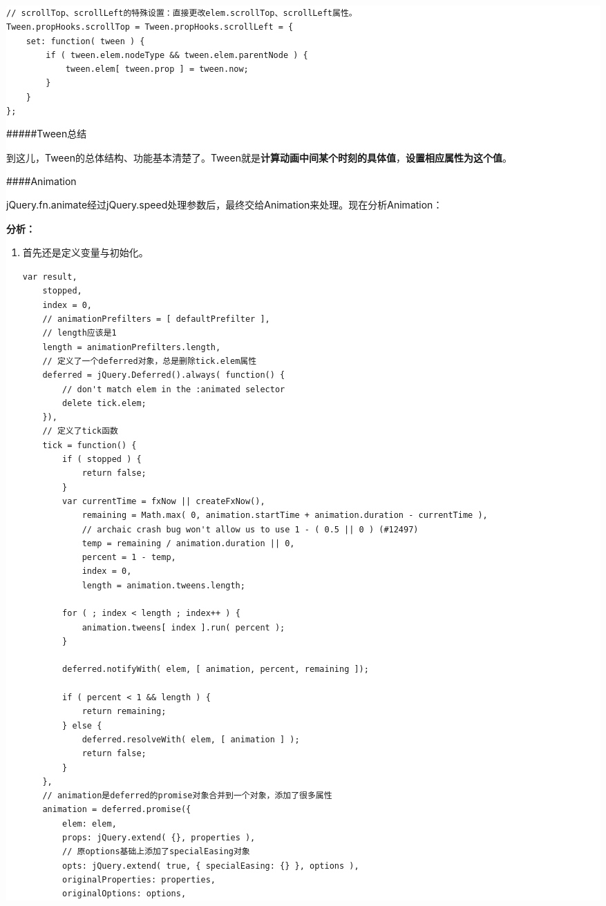     // scrollTop、scrollLeft的特殊设置：直接更改elem.scrollTop、scrollLeft属性。
    Tween.propHooks.scrollTop = Tween.propHooks.scrollLeft = {
        set: function( tween ) {
            if ( tween.elem.nodeType && tween.elem.parentNode ) {
                tween.elem[ tween.prop ] = tween.now;
            }
        }
    };

#####Tween总结

到这儿，Tween的总体结构、功能基本清楚了。Tween就是**计算动画中间某个时刻的具体值**，**设置相应属性为这个值**。




####Animation

jQuery.fn.animate经过jQuery.speed处理参数后，最终交给Animation来处理。现在分析Animation：

**分析：**

1.  首先还是定义变量与初始化。

        var result,
            stopped,
            index = 0,
            // animationPrefilters = [ defaultPrefilter ],
            // length应该是1
            length = animationPrefilters.length,
            // 定义了一个deferred对象，总是删除tick.elem属性
            deferred = jQuery.Deferred().always( function() {
                // don't match elem in the :animated selector
                delete tick.elem;
            }),
            // 定义了tick函数
            tick = function() {
                if ( stopped ) {
                    return false;
                }
                var currentTime = fxNow || createFxNow(),
                    remaining = Math.max( 0, animation.startTime + animation.duration - currentTime ),
                    // archaic crash bug won't allow us to use 1 - ( 0.5 || 0 ) (#12497)
                    temp = remaining / animation.duration || 0,
                    percent = 1 - temp,
                    index = 0,
                    length = animation.tweens.length;

                for ( ; index < length ; index++ ) {
                    animation.tweens[ index ].run( percent );
                }

                deferred.notifyWith( elem, [ animation, percent, remaining ]);

                if ( percent < 1 && length ) {
                    return remaining;
                } else {
                    deferred.resolveWith( elem, [ animation ] );
                    return false;
                }
            },
            // animation是deferred的promise对象合并到一个对象，添加了很多属性
            animation = deferred.promise({
                elem: elem,
                props: jQuery.extend( {}, properties ),
                // 原options基础上添加了specialEasing对象
                opts: jQuery.extend( true, { specialEasing: {} }, options ),
                originalProperties: properties,
                originalOptions: options,